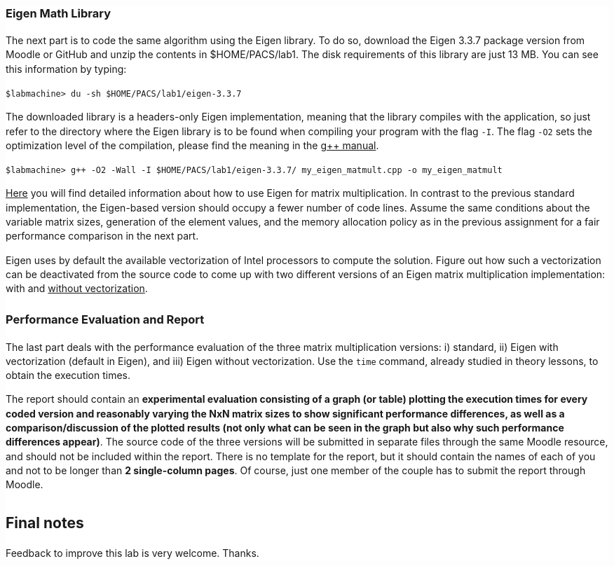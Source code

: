### Eigen Math Library

The next part is to code the same algorithm using the Eigen library. To do so, download the Eigen 3.3.7 package version from Moodle or GitHub and unzip the contents in $HOME/PACS/lab1. The disk requirements of this library are just 13 MB. You can see this information by typing:

```
$labmachine> du -sh $HOME/PACS/lab1/eigen-3.3.7
```

The downloaded library is a headers-only Eigen implementation, meaning that the library compiles with the application, so just refer to the directory where the Eigen library is to be found when compiling your program with the flag `-I`. The flag `-O2` sets the optimization level of the compilation, please find the meaning in the [g++ manual](https://gcc.gnu.org/onlinedocs/gcc/Optimize-Options.html).

```
$labmachine> g++ -O2 -Wall -I $HOME/PACS/lab1/eigen-3.3.7/ my_eigen_matmult.cpp -o my_eigen_matmult
```

[Here](http://eigen.tuxfamily.org/dox/index.html) you will find detailed information about how to use Eigen for matrix multiplication. In contrast to the previous standard implementation, the Eigen-based version should occupy a fewer number of code lines. Assume the same conditions about the variable matrix sizes, generation of the element values, and the memory allocation policy as in the previous assignment for a fair performance comparison in the next part.

Eigen uses by default the available vectorization of Intel processors to compute the solution. Figure out how such a vectorization can be deactivated from the source code to come up with two different versions of an Eigen matrix multiplication implementation: with and [without vectorization](http://eigen.tuxfamily.org/index.php?title=FAQ#Vectorization).

### Performance Evaluation and Report

The last part deals with the performance evaluation of the three matrix multiplication versions: i) standard, ii) Eigen with vectorization (default in Eigen), and iii) Eigen without vectorization. Use the `time` command, already studied in theory lessons, to obtain the execution times.

The report should contain an **experimental evaluation consisting of a graph (or table) plotting the execution times for every coded version and reasonably varying the NxN matrix sizes to show significant performance differences, as well as a comparison/discussion of the plotted results (not only what can be seen in the graph but also why such performance differences appear)**. The source code of the three versions will be submitted in separate files through the same Moodle resource, and should not be included within the report. There is no template for the report, but it should contain the names of each of you and not to be longer than **2 single-column pages**. Of course, just one member of the couple has to submit the report through Moodle.

## Final notes

Feedback to improve this lab is very welcome. Thanks.